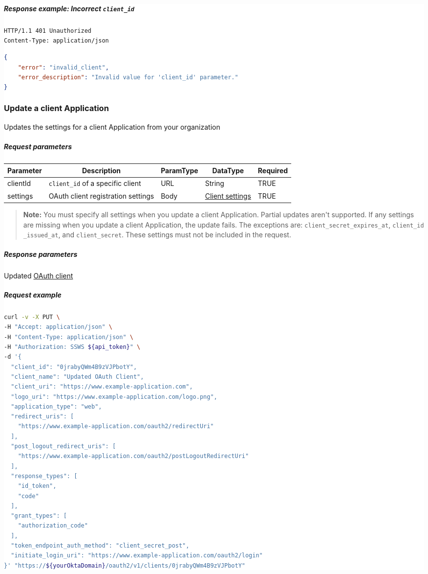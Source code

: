 ##### Response example: Incorrect `client_id`


```http
HTTP/1.1 401 Unauthorized
Content-Type: application/json
```

```json
{
    "error": "invalid_client",
    "error_description": "Invalid value for 'client_id' parameter."
}
```

### Update a client Application

<ApiOperation method="put" url="/oauth2/v1/clients/${clientId}" />

Updates the settings for a client Application from your organization

##### Request parameters

| Parameter | Description                        | ParamType | DataType                                     | Required |
| --------- | ---------------------------------- | --------- | --------------------------------------       | -------- |
| clientId  | `client_id` of a specific client   | URL       | String                                       | TRUE     |
| settings  | OAuth client registration settings | Body      | [Client settings](#client-application-object) | TRUE     |

> **Note:** You must specify all settings when you update a client Application. Partial updates aren't supported. If any settings are missing when you update a client Application, the update fails. The exceptions are: `client_secret_expires_at`, `client_id_issued_at`, and `client_secret`. These settings must not be included in the request.

##### Response parameters

Updated [OAuth client](#client-application-object)

##### Request example

```bash
curl -v -X PUT \
-H "Accept: application/json" \
-H "Content-Type: application/json" \
-H "Authorization: SSWS ${api_token}" \
-d '{
  "client_id": "0jrabyQWm4B9zVJPbotY",
  "client_name": "Updated OAuth Client",
  "client_uri": "https://www.example-application.com",
  "logo_uri": "https://www.example-application.com/logo.png",
  "application_type": "web",
  "redirect_uris": [
    "https://www.example-application.com/oauth2/redirectUri"
  ],
  "post_logout_redirect_uris": [
    "https://www.example-application.com/oauth2/postLogoutRedirectUri"
  ],
  "response_types": [
    "id_token",
    "code"
  ],
  "grant_types": [
    "authorization_code"
  ],
  "token_endpoint_auth_method": "client_secret_post",
  "initiate_login_uri": "https://www.example-application.com/oauth2/login"
}' "https://${yourOktaDomain}/oauth2/v1/clients/0jrabyQWm4B9zVJPbotY"
```
